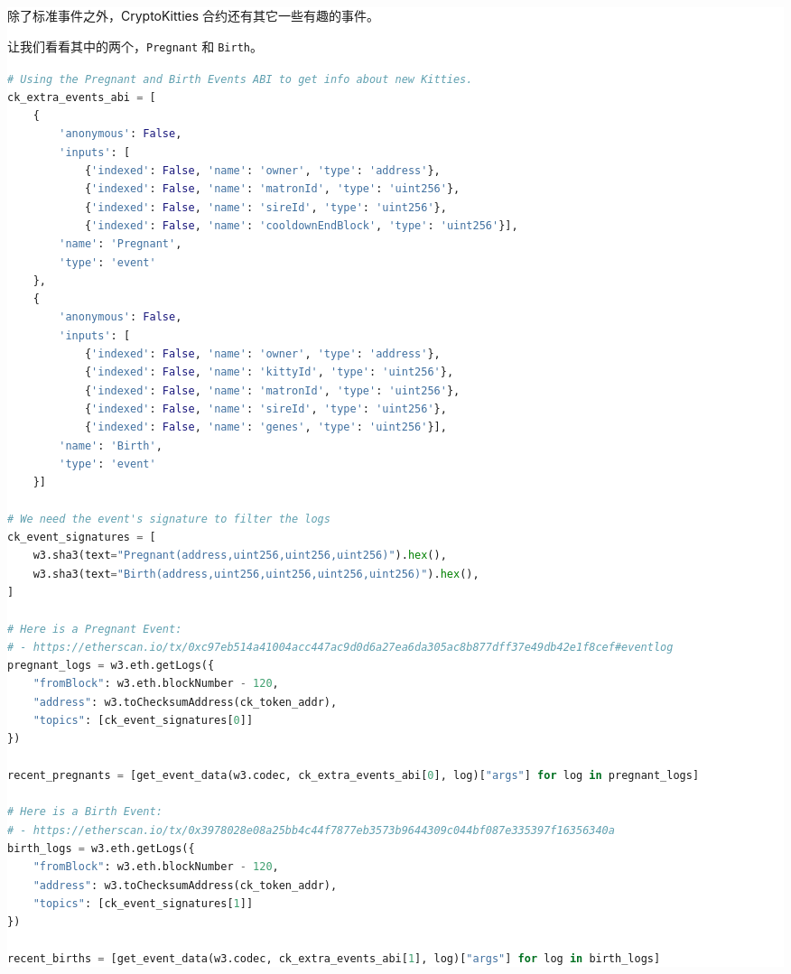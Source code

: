 除了标准事件之外，CryptoKitties 合约还有其它一些有趣的事件。

让我们看看其中的两个，`Pregnant` 和 `Birth`。

```python
# Using the Pregnant and Birth Events ABI to get info about new Kitties.
ck_extra_events_abi = [
    {
        'anonymous': False,
        'inputs': [
            {'indexed': False, 'name': 'owner', 'type': 'address'},
            {'indexed': False, 'name': 'matronId', 'type': 'uint256'},
            {'indexed': False, 'name': 'sireId', 'type': 'uint256'},
            {'indexed': False, 'name': 'cooldownEndBlock', 'type': 'uint256'}],
        'name': 'Pregnant',
        'type': 'event'
    },
    {
        'anonymous': False,
        'inputs': [
            {'indexed': False, 'name': 'owner', 'type': 'address'},
            {'indexed': False, 'name': 'kittyId', 'type': 'uint256'},
            {'indexed': False, 'name': 'matronId', 'type': 'uint256'},
            {'indexed': False, 'name': 'sireId', 'type': 'uint256'},
            {'indexed': False, 'name': 'genes', 'type': 'uint256'}],
        'name': 'Birth',
        'type': 'event'
    }]

# We need the event's signature to filter the logs
ck_event_signatures = [
    w3.sha3(text="Pregnant(address,uint256,uint256,uint256)").hex(),
    w3.sha3(text="Birth(address,uint256,uint256,uint256,uint256)").hex(),
]

# Here is a Pregnant Event:
# - https://etherscan.io/tx/0xc97eb514a41004acc447ac9d0d6a27ea6da305ac8b877dff37e49db42e1f8cef#eventlog
pregnant_logs = w3.eth.getLogs({
    "fromBlock": w3.eth.blockNumber - 120,
    "address": w3.toChecksumAddress(ck_token_addr),
    "topics": [ck_event_signatures[0]]
})

recent_pregnants = [get_event_data(w3.codec, ck_extra_events_abi[0], log)["args"] for log in pregnant_logs]

# Here is a Birth Event:
# - https://etherscan.io/tx/0x3978028e08a25bb4c44f7877eb3573b9644309c044bf087e335397f16356340a
birth_logs = w3.eth.getLogs({
    "fromBlock": w3.eth.blockNumber - 120,
    "address": w3.toChecksumAddress(ck_token_addr),
    "topics": [ck_event_signatures[1]]
})

recent_births = [get_event_data(w3.codec, ck_extra_events_abi[1], log)["args"] for log in birth_logs]
```
